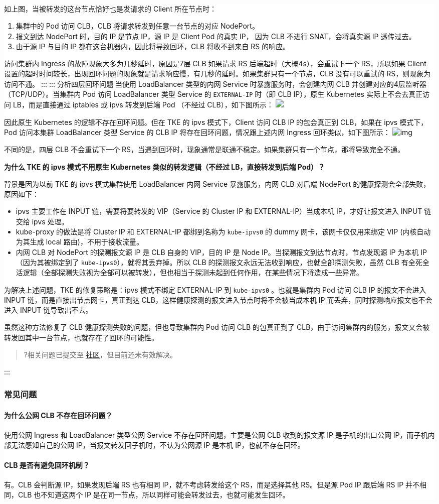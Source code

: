 如上图，当被转发的这台节点恰好也是发请求的 Client 所在节点时：
1. 集群中的 Pod 访问 CLB，CLB 将请求转发到任意一台节点的对应 NodePort。
2. 报文到达 NodePort 时，目的 IP 是节点 IP，源 IP 是 Client Pod 的真实 IP， 因为 CLB 不进行 SNAT，会将真实源 IP 透传过去。
3. 由于源 IP 与目的 IP 都在这台机器内，因此将导致回环，CLB 将收不到来自 RS 的响应。

访问集群内 Ingress 的故障现象大多为几秒延时，原因是7层 CLB 如果请求 RS 后端超时（大概4s），会重试下一个 RS，所以如果 Client 设置的超时时间较长，出现回环问题的现象就是请求响应慢，有几秒的延时。如果集群只有一个节点，CLB 没有可以重试的 RS，则现象为访问不通。
:::
::: 分析四层回环问题
当使用 LoadBalancer 类型的内网 Service 时暴露服务时，会创建内网 CLB 并创建对应的4层监听器（TCP/UDP）。当集群内 Pod 访问 LoadBalancer 类型 Service 的 `EXTERNAL-IP` 时（即 CLB IP），原生 Kubernetes 实际上不会去真正访问 LB，而是直接通过 iptables 或 ipvs 转发到后端 Pod （不经过 CLB），如下图所示：
![](https://main.qcloudimg.com/raw/c116a45c8cf269764e31d4317d31c366.png)

因此原生 Kubernetes 的逻辑不存在回环问题。但在 TKE 的 ipvs 模式下，Client 访问 CLB IP 的包会真正到 CLB，如果在 ipvs 模式下，Pod 访问本集群 LoadBalancer 类型 Service 的 CLB IP 将存在回环问题，情况跟上述内网 Ingress 回环类似，如下图所示：
![img](https://main.qcloudimg.com/raw/c5a2e4c087df8089c3f3f50397e107e2.png)


不同的是，四层 CLB 不会重试下一个 RS，当遇到回环时，现象通常是联通不稳定。如果集群只有一个节点，那将导致完全不通。

**为什么 TKE 的 ipvs 模式不用原生 Kubernetes 类似的转发逻辑（不经过 LB，直接转发到后端 Pod）？**

背景是因为以前 TKE 的 ipvs 模式集群使用 LoadBalancer 内网 Service 暴露服务，内网 CLB 对后端 NodePort 的健康探测会全部失败，原因如下：

- ipvs 主要工作在 INPUT 链，需要将要转发的 VIP（Service 的 Cluster IP 和 EXTERNAL-IP）当成本机 IP，才好让报文进入 INPUT 链交给 ipvs 处理。
- kube-proxy 的做法是将 Cluster IP 和 EXTERNAL-IP 都绑到名称为 `kube-ipvs0` 的 dummy 网卡，该网卡仅仅用来绑定 VIP (内核自动为其生成 local 路由)，不用于接收流量。
- 内网 CLB 对 NodePort 的探测报文源 IP 是 CLB 自身的 VIP，目的 IP 是 Node IP。当探测报文到达节点时，节点发现源 IP 为本机 IP （因为其被绑定到了 `kube-ipvs0`），就将其丢弃掉。所以 CLB 的探测报文永远无法收到响应，也就全部探测失败，虽然 CLB 有全死全活逻辑（全部探测失败视为全部可以被转发），但也相当于探测未起到任何作用，在某些情况下将造成一些异常。

为解决上述问题，TKE 的修复策略是：ipvs 模式不绑定 EXTERNAL-IP 到 `kube-ipvs0` 。也就是集群内 Pod 访问 CLB IP 的报文不会进入 INPUT 链，而是直接出节点网卡，真正到达 CLB，这样健康探测的报文进入节点时将不会被当成本机 IP 而丢弃，同时探测响应报文也不会进入 INPUT 链导致出不去。

虽然这种方法修复了 CLB 健康探测失败的问题，但也导致集群内 Pod 访问 CLB 的包真正到了 CLB，由于访问集群内的服务，报文又会被转发回其中一台节点，也就存在了回环的可能性。

>?相关问题已提交至 [社区](https://github.com/kubernetes/kubernetes/issues/79783)，但目前还未有效解决。



:::
</dx-tabs>

 

### 常见问题
#### 为什么公网 CLB 不存在回环问题？

使用公网 Ingress 和 LoadBalancer 类型公网 Service 不存在回环问题，主要是公网 CLB 收到的报文源 IP 是子机的出口公网 IP，而子机内部无法感知自己的公网 IP，当报文转发回子机时，不认为公网源 IP 是本机 IP，也就不存在回环。

#### CLB 是否有避免回环机制？

有。CLB 会判断源 IP，如果发现后端 RS 也有相同 IP，就不考虑转发给这个 RS，而是选择其他 RS。但是源 Pod IP 跟后端 RS IP 并不相同，CLB 也不知道这两个 IP 是在同一节点，所以同样可能会转发过去，也就可能发生回环。
